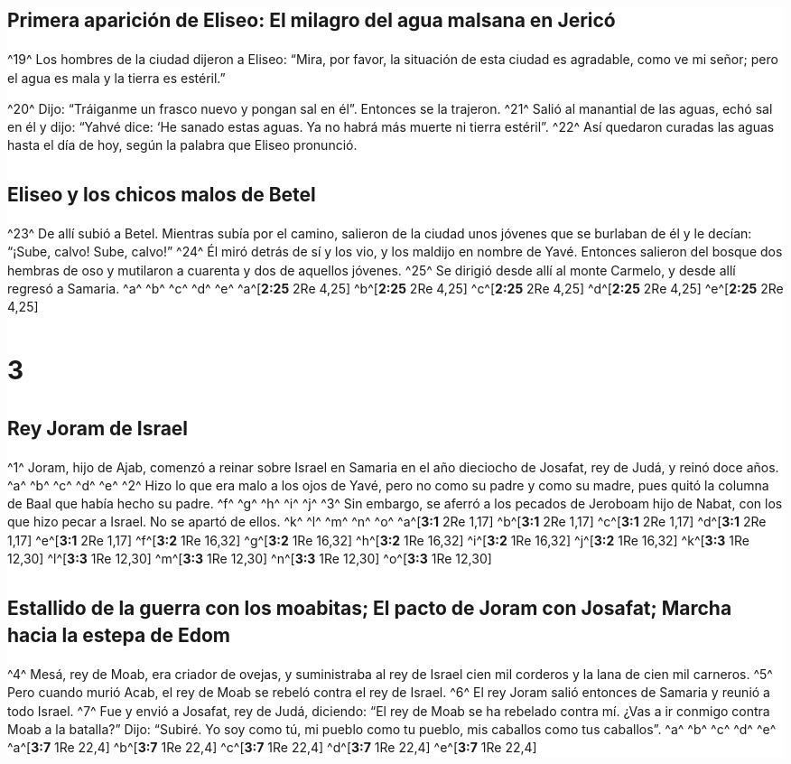 







## Primera aparición de Eliseo: El milagro del agua malsana en Jericó
^19^ Los hombres de la ciudad dijeron a Eliseo: “Mira, por favor, la situación de esta ciudad es agradable, como ve mi señor; pero el agua es mala y la tierra es estéril.” 

^20^ Dijo: “Tráiganme un frasco nuevo y pongan sal en él”. Entonces se la trajeron. ^21^ Salió al manantial de las aguas, echó sal en él y dijo: “Yahvé dice: ‘He sanado estas aguas. Ya no habrá más muerte ni tierra estéril”. ^22^ Así quedaron curadas las aguas hasta el día de hoy, según la palabra que Eliseo pronunció. 









## Eliseo y los chicos malos de Betel
^23^ De allí subió a Betel. Mientras subía por el camino, salieron de la ciudad unos jóvenes que se burlaban de él y le decían: “¡Sube, calvo! Sube, calvo!” ^24^ Él miró detrás de sí y los vio, y los maldijo en nombre de Yavé. Entonces salieron del bosque dos hembras de oso y mutilaron a cuarenta y dos de aquellos jóvenes. ^25^ Se dirigió desde allí al monte Carmelo, y desde allí regresó a Samaria. ^a^ ^b^ ^c^ ^d^ ^e^ 
^a^[**2:25** 2Re 4,25] ^b^[**2:25** 2Re 4,25] ^c^[**2:25** 2Re 4,25] ^d^[**2:25** 2Re 4,25] ^e^[**2:25** 2Re 4,25]

# 3 
## Rey Joram de Israel
^1^ Joram, hijo de Ajab, comenzó a reinar sobre Israel en Samaria en el año dieciocho de Josafat, rey de Judá, y reinó doce años. ^a^ ^b^ ^c^ ^d^ ^e^ ^2^ Hizo lo que era malo a los ojos de Yavé, pero no como su padre y como su madre, pues quitó la columna de Baal que había hecho su padre. ^f^ ^g^ ^h^ ^i^ ^j^ ^3^ Sin embargo, se aferró a los pecados de Jeroboam hijo de Nabat, con los que hizo pecar a Israel. No se apartó de ellos. ^k^ ^l^ ^m^ ^n^ ^o^ 
^a^[**3:1** 2Re 1,17] ^b^[**3:1** 2Re 1,17] ^c^[**3:1** 2Re 1,17] ^d^[**3:1** 2Re 1,17] ^e^[**3:1** 2Re 1,17] ^f^[**3:2** 1Re 16,32] ^g^[**3:2** 1Re 16,32] ^h^[**3:2** 1Re 16,32] ^i^[**3:2** 1Re 16,32] ^j^[**3:2** 1Re 16,32] ^k^[**3:3** 1Re 12,30] ^l^[**3:3** 1Re 12,30] ^m^[**3:3** 1Re 12,30] ^n^[**3:3** 1Re 12,30] ^o^[**3:3** 1Re 12,30]









## Estallido de la guerra con los moabitas; El pacto de Joram con Josafat; Marcha hacia la estepa de Edom
^4^ Mesá, rey de Moab, era criador de ovejas, y suministraba al rey de Israel cien mil corderos y la lana de cien mil carneros. ^5^ Pero cuando murió Acab, el rey de Moab se rebeló contra el rey de Israel. ^6^ El rey Joram salió entonces de Samaria y reunió a todo Israel. ^7^ Fue y envió a Josafat, rey de Judá, diciendo: “El rey de Moab se ha rebelado contra mí. ¿Vas a ir conmigo contra Moab a la batalla?” Dijo: “Subiré. Yo soy como tú, mi pueblo como tu pueblo, mis caballos como tus caballos”. ^a^ ^b^ ^c^ ^d^ ^e^ 
^a^[**3:7** 1Re 22,4] ^b^[**3:7** 1Re 22,4] ^c^[**3:7** 1Re 22,4] ^d^[**3:7** 1Re 22,4] ^e^[**3:7** 1Re 22,4]
